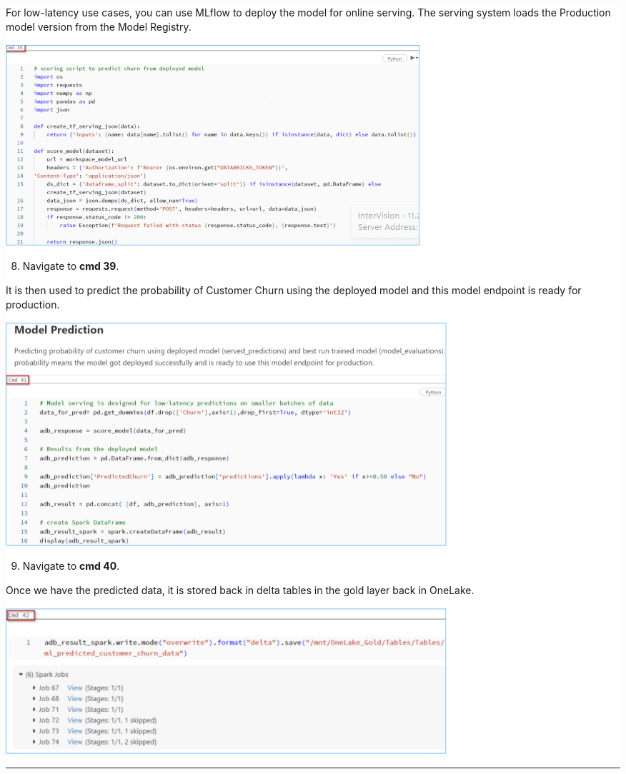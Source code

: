 For low-latency use cases, you can use MLflow to deploy the model for online serving. The serving system loads the Production model version from the Model Registry. 

![Close the browser.](mediaNew/task-3.1.7.png)

8. Navigate to **cmd 39**.

It is then used to predict the probability of Customer Churn using the deployed model and this model endpoint is ready for production.

![Close the browser.](mediaNew/task-3.1.8.png)

9. Navigate to **cmd 40**. 

Once we have the predicted data, it is stored back in delta tables in the gold layer back in OneLake.

![Close the browser.](mediaNew/task-3.1.9.png)	

---